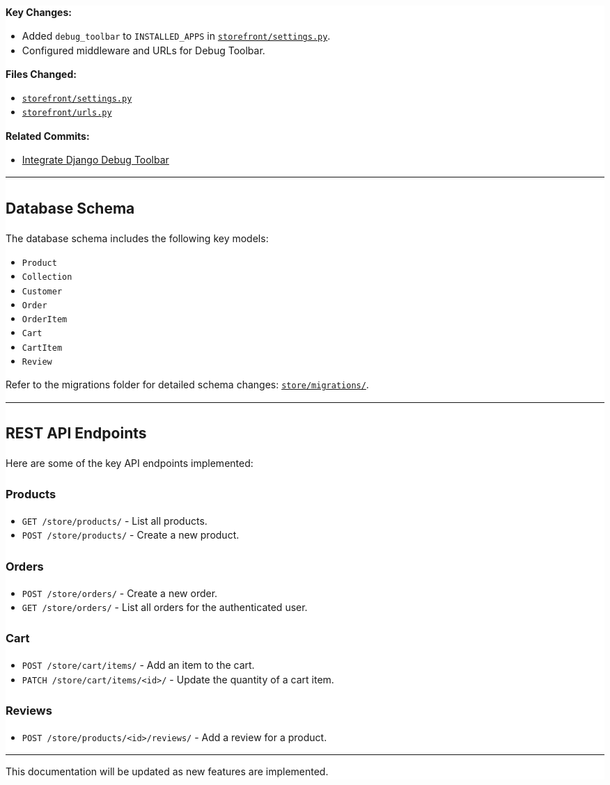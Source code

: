**Key Changes:**
- Added `debug_toolbar` to `INSTALLED_APPS` in [`storefront/settings.py`](storefront/settings.py).
- Configured middleware and URLs for Debug Toolbar.

**Files Changed:**
- [`storefront/settings.py`](storefront/settings.py)
- [`storefront/urls.py`](storefront/urls.py)

**Related Commits:**
- [Integrate Django Debug Toolbar](#)

---

## Database Schema
The database schema includes the following key models:
- `Product`
- `Collection`
- `Customer`
- `Order`
- `OrderItem`
- `Cart`
- `CartItem`
- `Review`

Refer to the migrations folder for detailed schema changes: [`store/migrations/`](store/migrations/).

---

## REST API Endpoints
Here are some of the key API endpoints implemented:

### Products
- `GET /store/products/` - List all products.
- `POST /store/products/` - Create a new product.

### Orders
- `POST /store/orders/` - Create a new order.
- `GET /store/orders/` - List all orders for the authenticated user.

### Cart
- `POST /store/cart/items/` - Add an item to the cart.
- `PATCH /store/cart/items/<id>/` - Update the quantity of a cart item.

### Reviews
- `POST /store/products/<id>/reviews/` - Add a review for a product.

---

This documentation will be updated as new features are implemented.
